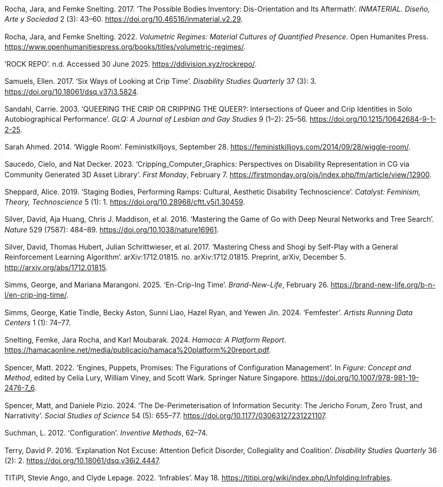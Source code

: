 Rocha, Jara, and Femke Snelting. 2017. ‘The Possible Bodies Inventory: Dis-Orientation and Its Aftermath’. _INMATERIAL. Diseño, Arte y Sociedad_ 2 (3): 43–60. https://doi.org/10.46516/inmaterial.v2.29.

Rocha, Jara, and Femke Snelting. 2022. _Volumetric Regimes: Material Cultures of Quantified Presence_. Open Humanites Press. https://www.openhumanitiespress.org/books/titles/volumetric-regimes/.

‘ROCK REPO’. n.d. Accessed 30 June 2025. https://ddivision.xyz/rockrepo/.

Samuels, Ellen. 2017. ‘Six Ways of Looking at Crip Time’. _Disability Studies Quarterly_ 37 (3): 3. https://doi.org/10.18061/dsq.v37i3.5824.

Sandahl, Carrie. 2003. ‘QUEERING THE CRIP OR CRIPPING THE QUEER?: Intersections of Queer and Crip Identities in Solo Autobiographical Performance’. _GLQ: A Journal of Lesbian and Gay Studies_ 9 (1–2): 25–56. https://doi.org/10.1215/10642684-9-1-2-25.

Sarah Ahmed. 2014. ‘Wiggle Room’. Feministkilljoys, September 28. https://feministkilljoys.com/2014/09/28/wiggle-room/.

Saucedo, Cielo, and Nat Decker. 2023. ‘Cripping_Computer_Graphics: Perspectives on Disability Representation in CG via Community Generated 3D Asset Library’. _First Monday_, February 7. https://firstmonday.org/ojs/index.php/fm/article/view/12900.

Sheppard, Alice. 2019. ‘Staging Bodies, Performing Ramps: Cultural, Aesthetic Disability Technoscience’. _Catalyst: Feminism, Theory, Technoscience_ 5 (1): 1. https://doi.org/10.28968/cftt.v5i1.30459.

Silver, David, Aja Huang, Chris J. Maddison, et al. 2016. ‘Mastering the Game of Go with Deep Neural Networks and Tree Search’. _Nature_ 529 (7587): 484–89. https://doi.org/10.1038/nature16961.

Silver, David, Thomas Hubert, Julian Schrittwieser, et al. 2017. ‘Mastering Chess and Shogi by Self-Play with a General Reinforcement Learning Algorithm’. arXiv:1712.01815. no. arXiv:1712.01815. Preprint, arXiv, December 5. http://arxiv.org/abs/1712.01815.

Simms, George, and Mariana Marangoni. 2025. ‘En-Crip-Ing Time’. _Brand-New-Life_, February 26. https://brand-new-life.org/b-n-l/en-crip-ing-time/.

Simms, George, Katie Tindle, Becky Aston, Sunni Liao, Hazel Ryan, and Yewen Jin. 2024. ‘Femfester’. _Artists Running Data Centers_ 1 (1): 74–77.

Snelting, Femke, Jara Rocha, and Karl Moubarak. 2024. _Hamaca: A Platform Report_. https://hamacaonline.net/media/publicacio/hamaca%20platform%20report.pdf.

Spencer, Matt. 2022. ‘Engines, Puppets, Promises: The Figurations of Configuration Management’. In _Figure: Concept and Method_, edited by Celia Lury, William Viney, and Scott Wark. Springer Nature Singapore. https://doi.org/10.1007/978-981-19-2476-7_6.

Spencer, Matt, and Daniele Pizio. 2024. ‘The De-Perimeterisation of Information Security: The Jericho Forum, Zero Trust, and Narrativity’. _Social Studies of Science_ 54 (5): 655–77. https://doi.org/10.1177/03063127231221107.

Suchman, L. 2012. ‘Configuration’. _Inventive Methods_, 62–74.

Terry, David P. 2016. ‘Explanation Not Excuse: Attention Deficit Disorder, Collegiality and Coalition’. _Disability Studies Quarterly_ 36 (2): 2. https://doi.org/10.18061/dsq.v36i2.4447.

TITiPI, Stevie Ango, and Clyde Lepage. 2022. ‘Infrables’. May 18. https://titipi.org/wiki/index.php/Unfolding:Infrables.
